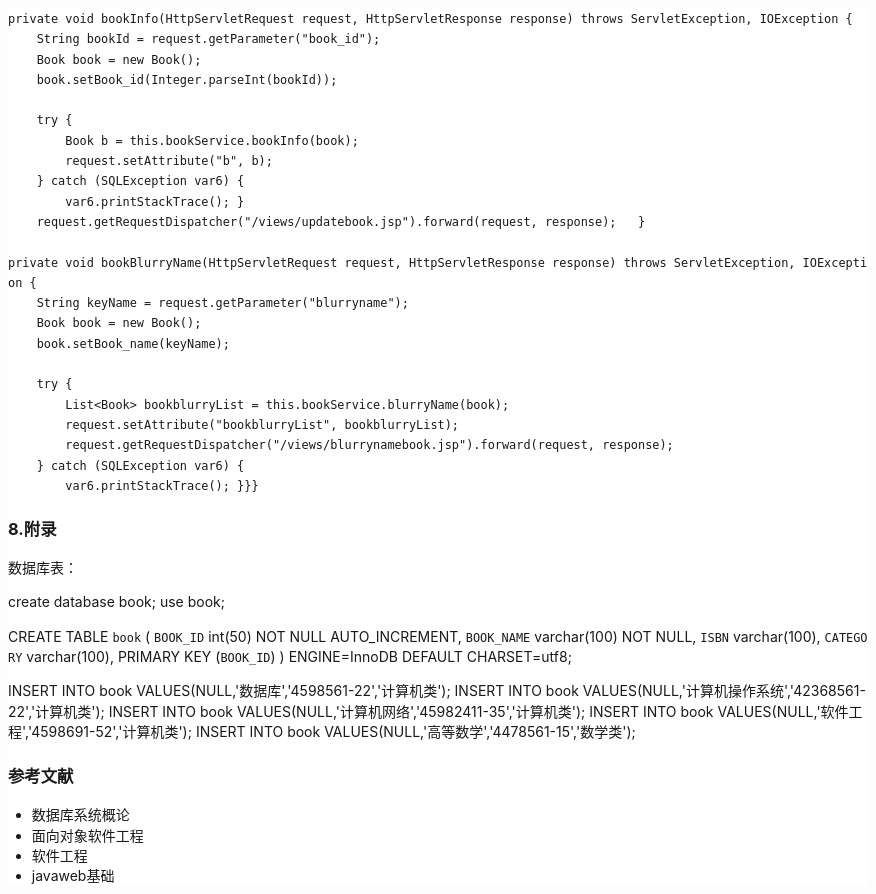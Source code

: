     private void bookInfo(HttpServletRequest request, HttpServletResponse response) throws ServletException, IOException {
        String bookId = request.getParameter("book_id");
        Book book = new Book();
        book.setBook_id(Integer.parseInt(bookId));

        try {
            Book b = this.bookService.bookInfo(book);
            request.setAttribute("b", b);
        } catch (SQLException var6) {
            var6.printStackTrace(); }
        request.getRequestDispatcher("/views/updatebook.jsp").forward(request, response);   }

    private void bookBlurryName(HttpServletRequest request, HttpServletResponse response) throws ServletException, IOException {
        String keyName = request.getParameter("blurryname");
        Book book = new Book();
        book.setBook_name(keyName);

        try {
            List<Book> bookblurryList = this.bookService.blurryName(book);
            request.setAttribute("bookblurryList", bookblurryList);
            request.getRequestDispatcher("/views/blurrynamebook.jsp").forward(request, response);
        } catch (SQLException var6) {
            var6.printStackTrace(); }}}
### 8.附录
数据库表：

create database book;
use book;

CREATE TABLE `book`  (
  `BOOK_ID` int(50) NOT NULL AUTO_INCREMENT,
  `BOOK_NAME` varchar(100)  NOT NULL,
  `ISBN` varchar(100),
  `CATEGORY` varchar(100),
  PRIMARY KEY (`BOOK_ID`)
) ENGINE=InnoDB DEFAULT CHARSET=utf8;

INSERT INTO book VALUES(NULL,'数据库','4598561-22','计算机类');
INSERT INTO book VALUES(NULL,'计算机操作系统','42368561-22','计算机类');
INSERT INTO book VALUES(NULL,'计算机网络','45982411-35','计算机类');
INSERT INTO book VALUES(NULL,'软件工程','4598691-52','计算机类');
INSERT INTO book VALUES(NULL,'高等数学','4478561-15','数学类');

### 参考文献
* 数据库系统概论
* 面向对象软件工程
* 软件工程
* javaweb基础